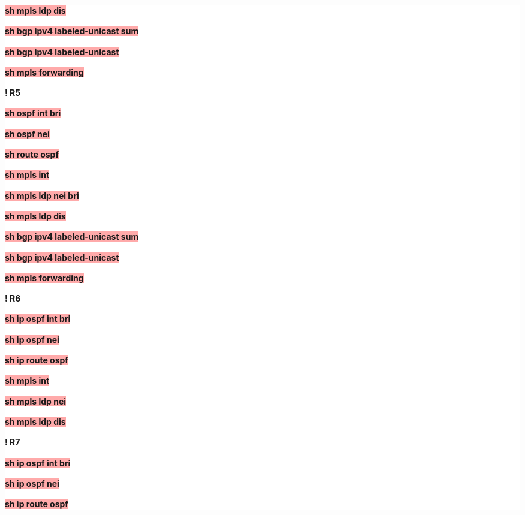 <span style="background-color: #ffaaaa">**sh mpls ldp dis**</span>

<span style="background-color: #ffaaaa"><span style="background-color: #ffaaaa">**sh bgp ipv4 labeled-unicast sum**</span></span>

<span style="background-color: #ffaaaa"><span style="background-color: #ffaaaa">**sh bgp ipv4 labeled-unicast**</span></span>

<span style="background-color: #ffaaaa"><span style="background-color: #ffaaaa">**sh mpls forwarding**</span></span>

**! R5**

<span style="background-color: #ffaaaa"><span style="background-color: #ffaaaa">**sh ospf int bri**</span></span>

<span style="background-color: #ffaaaa"><span style="background-color: #ffaaaa">**sh ospf nei**</span></span>

<span style="background-color: #ffaaaa"><span style="background-color: #ffaaaa">**sh route ospf**</span></span>

<span style="background-color: #ffaaaa"><span style="background-color: #ffaaaa">**sh mpls int**</span></span>

<span style="background-color: #ffaaaa"><span style="background-color: #ffaaaa">**sh mpls ldp nei bri**</span></span>

<span style="background-color: #ffaaaa">**sh mpls ldp dis**</span>

<span style="background-color: #ffaaaa"><span style="background-color: #ffaaaa">**sh bgp ipv4 labeled-unicast sum**</span></span>

<span style="background-color: #ffaaaa"><span style="background-color: #ffaaaa">**sh bgp ipv4 labeled-unicast**</span></span>

<span style="background-color: #ffaaaa"><span style="background-color: #ffaaaa">**sh mpls forwarding**</span></span>

**! R6**

<span style="background-color: #ffaaaa">**sh ip ospf int bri**</span>

<span style="background-color: #ffaaaa">**sh ip ospf nei**</span>

<span style="background-color: #ffaaaa">**sh ip route ospf**</span>

<span style="background-color: #ffaaaa">**sh mpls int**</span>

<span style="background-color: #ffaaaa">**sh mpls ldp nei**</span>

<span style="background-color: #ffaaaa">**sh mpls ldp dis**</span>

**! R7**

<span style="background-color: #ffaaaa"><span style="background-color: #ffaaaa">**sh ip ospf int bri**</span></span>

<span style="background-color: #ffaaaa"><span style="background-color: #ffaaaa">**sh ip ospf nei**</span></span>

<span style="background-color: #ffaaaa"><span style="background-color: #ffaaaa">**sh ip route ospf**</span></span>
